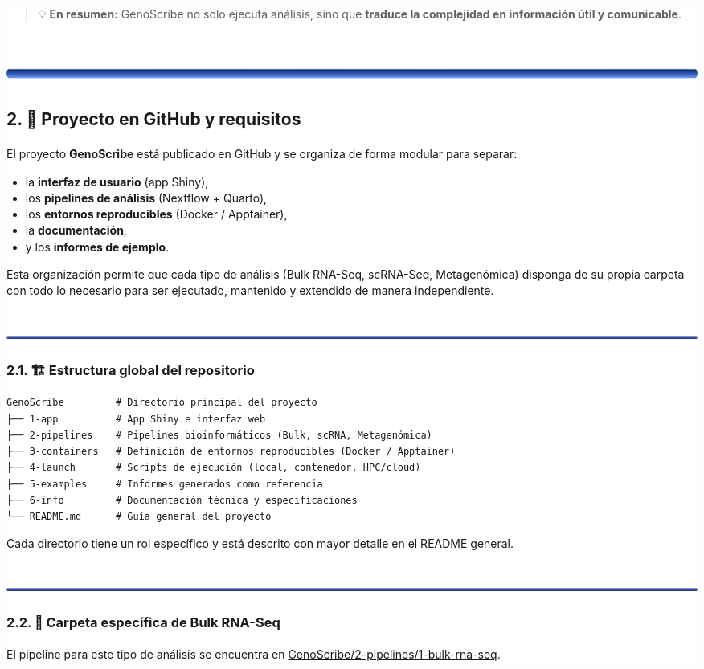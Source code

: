 > 💡 **En resumen:** GenoScribe no solo ejecuta análisis, sino que **traduce la complejidad en información útil y comunicable**.






<br>
<br>

<img src="assets/4-other/decoration/linea_divisoria_1.png" width="100%" style="border-radius: 10px;">

<h2 id="section-2">2. 📂 Proyecto en GitHub y requisitos</h2>

El proyecto **GenoScribe** está publicado en GitHub y se organiza de forma modular para separar:  
- la **interfaz de usuario** (app Shiny),  
- los **pipelines de análisis** (Nextflow + Quarto),  
- los **entornos reproducibles** (Docker / Apptainer),  
- la **documentación**,  
- y los **informes de ejemplo**.  

Esta organización permite que cada tipo de análisis (Bulk RNA-Seq, scRNA-Seq, Metagenómica) disponga de su propia carpeta con todo lo necesario para ser ejecutado, mantenido y extendido de manera independiente.




<br>

<img src="assets/4-other/decoration/linea_divisoria_2.png" width="100%" style="border-radius: 10px;">

<h3 id="section-2-1">2.1. 🏗️ Estructura global del repositorio</h3>

```plaintext
GenoScribe         # Directorio principal del proyecto
├── 1-app          # App Shiny e interfaz web
├── 2-pipelines    # Pipelines bioinformáticos (Bulk, scRNA, Metagenómica)
├── 3-containers   # Definición de entornos reproducibles (Docker / Apptainer)
├── 4-launch       # Scripts de ejecución (local, contenedor, HPC/cloud)
├── 5-examples     # Informes generados como referencia
├── 6-info         # Documentación técnica y especificaciones
└── README.md      # Guía general del proyecto
```

Cada directorio tiene un rol específico y está descrito con mayor detalle en el README general.




<br>

<img src="assets/4-other/decoration/linea_divisoria_2.png" width="100%" style="border-radius: 10px;">

<h3 id="section-2-2">2.2. 🧬 Carpeta específica de Bulk RNA-Seq</h3>

El pipeline para este tipo de análisis se encuentra en [GenoScribe/2-pipelines/1-bulk-rna-seq](../2-pipelines/1-bulk-rna-seq).
